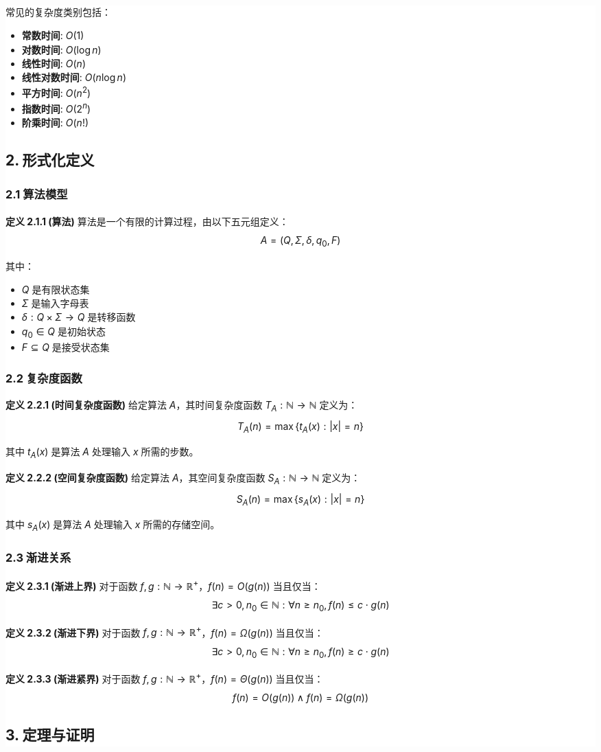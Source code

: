 常见的复杂度类别包括：

- **常数时间**: $O(1)$
- **对数时间**: $O(\log n)$
- **线性时间**: $O(n)$
- **线性对数时间**: $O(n \log n)$
- **平方时间**: $O(n^2)$
- **指数时间**: $O(2^n)$
- **阶乘时间**: $O(n!)$

## 2. 形式化定义

### 2.1 算法模型

**定义 2.1.1 (算法)**
算法是一个有限的计算过程，由以下五元组定义：
$$A = (Q, \Sigma, \delta, q_0, F)$$

其中：

- $Q$ 是有限状态集
- $\Sigma$ 是输入字母表
- $\delta: Q \times \Sigma \rightarrow Q$ 是转移函数
- $q_0 \in Q$ 是初始状态
- $F \subseteq Q$ 是接受状态集

### 2.2 复杂度函数

**定义 2.2.1 (时间复杂度函数)**
给定算法 $A$，其时间复杂度函数 $T_A: \mathbb{N} \rightarrow \mathbb{N}$ 定义为：
$$T_A(n) = \max\{t_A(x) : |x| = n\}$$

其中 $t_A(x)$ 是算法 $A$ 处理输入 $x$ 所需的步数。

**定义 2.2.2 (空间复杂度函数)**
给定算法 $A$，其空间复杂度函数 $S_A: \mathbb{N} \rightarrow \mathbb{N}$ 定义为：
$$S_A(n) = \max\{s_A(x) : |x| = n\}$$

其中 $s_A(x)$ 是算法 $A$ 处理输入 $x$ 所需的存储空间。

### 2.3 渐进关系

**定义 2.3.1 (渐进上界)**
对于函数 $f, g: \mathbb{N} \rightarrow \mathbb{R}^+$，$f(n) = O(g(n))$ 当且仅当：
$$\exists c > 0, n_0 \in \mathbb{N}: \forall n \geq n_0, f(n) \leq c \cdot g(n)$$

**定义 2.3.2 (渐进下界)**
对于函数 $f, g: \mathbb{N} \rightarrow \mathbb{R}^+$，$f(n) = \Omega(g(n))$ 当且仅当：
$$\exists c > 0, n_0 \in \mathbb{N}: \forall n \geq n_0, f(n) \geq c \cdot g(n)$$

**定义 2.3.3 (渐进紧界)**
对于函数 $f, g: \mathbb{N} \rightarrow \mathbb{R}^+$，$f(n) = \Theta(g(n))$ 当且仅当：
$$f(n) = O(g(n)) \land f(n) = \Omega(g(n))$$

## 3. 定理与证明
